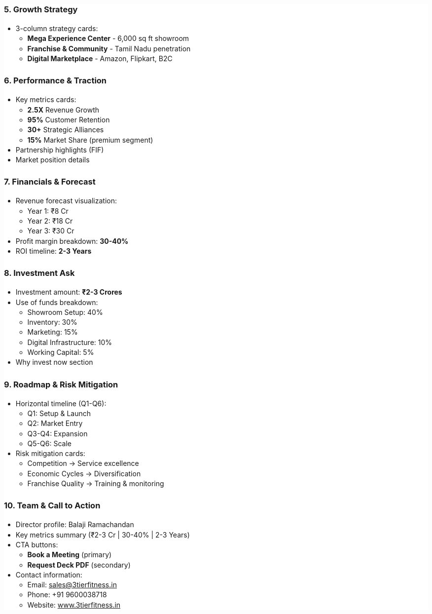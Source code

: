 ### 5. Growth Strategy
- 3-column strategy cards:
  - **Mega Experience Center** - 6,000 sq ft showroom
  - **Franchise & Community** - Tamil Nadu penetration
  - **Digital Marketplace** - Amazon, Flipkart, B2C

### 6. Performance & Traction
- Key metrics cards:
  - **2.5X** Revenue Growth
  - **95%** Customer Retention
  - **30+** Strategic Alliances
  - **15%** Market Share (premium segment)
- Partnership highlights (FIF)
- Market position details

### 7. Financials & Forecast
- Revenue forecast visualization:
  - Year 1: ₹8 Cr
  - Year 2: ₹18 Cr
  - Year 3: ₹30 Cr
- Profit margin breakdown: **30-40%**
- ROI timeline: **2-3 Years**

### 8. Investment Ask
- Investment amount: **₹2-3 Crores**
- Use of funds breakdown:
  - Showroom Setup: 40%
  - Inventory: 30%
  - Marketing: 15%
  - Digital Infrastructure: 10%
  - Working Capital: 5%
- Why invest now section

### 9. Roadmap & Risk Mitigation
- Horizontal timeline (Q1-Q6):
  - Q1: Setup & Launch
  - Q2: Market Entry
  - Q3-Q4: Expansion
  - Q5-Q6: Scale
- Risk mitigation cards:
  - Competition → Service excellence
  - Economic Cycles → Diversification
  - Franchise Quality → Training & monitoring

### 10. Team & Call to Action
- Director profile: Balaji Ramachandan
- Key metrics summary (₹2-3 Cr | 30-40% | 2-3 Years)
- CTA buttons:
  - **Book a Meeting** (primary)
  - **Request Deck PDF** (secondary)
- Contact information:
  - Email: sales@3tierfitness.in
  - Phone: +91 9600038718
  - Website: www.3tierfitness.in
